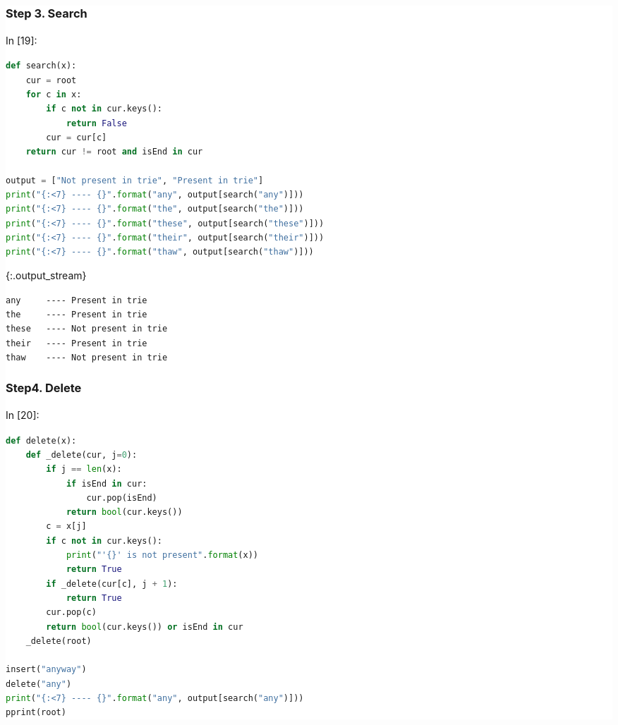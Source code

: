 ### Step 3. Search

<div class="prompt input_prompt">
In&nbsp;[19]:
</div>

<div class="input_area" markdown="1">

```python
def search(x):
    cur = root
    for c in x:
        if c not in cur.keys():
            return False
        cur = cur[c]
    return cur != root and isEnd in cur

output = ["Not present in trie", "Present in trie"]
print("{:<7} ---- {}".format("any", output[search("any")]))
print("{:<7} ---- {}".format("the", output[search("the")]))
print("{:<7} ---- {}".format("these", output[search("these")]))
print("{:<7} ---- {}".format("their", output[search("their")]))
print("{:<7} ---- {}".format("thaw", output[search("thaw")]))
```

</div>

{:.output_stream}

```
any     ---- Present in trie
the     ---- Present in trie
these   ---- Not present in trie
their   ---- Present in trie
thaw    ---- Not present in trie

```

### Step4. Delete

<div class="prompt input_prompt">
In&nbsp;[20]:
</div>

<div class="input_area" markdown="1">

```python
def delete(x):
    def _delete(cur, j=0):
        if j == len(x):
            if isEnd in cur:
                cur.pop(isEnd)
            return bool(cur.keys())
        c = x[j]
        if c not in cur.keys():
            print("'{}' is not present".format(x))
            return True
        if _delete(cur[c], j + 1):
            return True
        cur.pop(c)
        return bool(cur.keys()) or isEnd in cur
    _delete(root)

insert("anyway")
delete("any")
print("{:<7} ---- {}".format("any", output[search("any")]))
pprint(root)
```